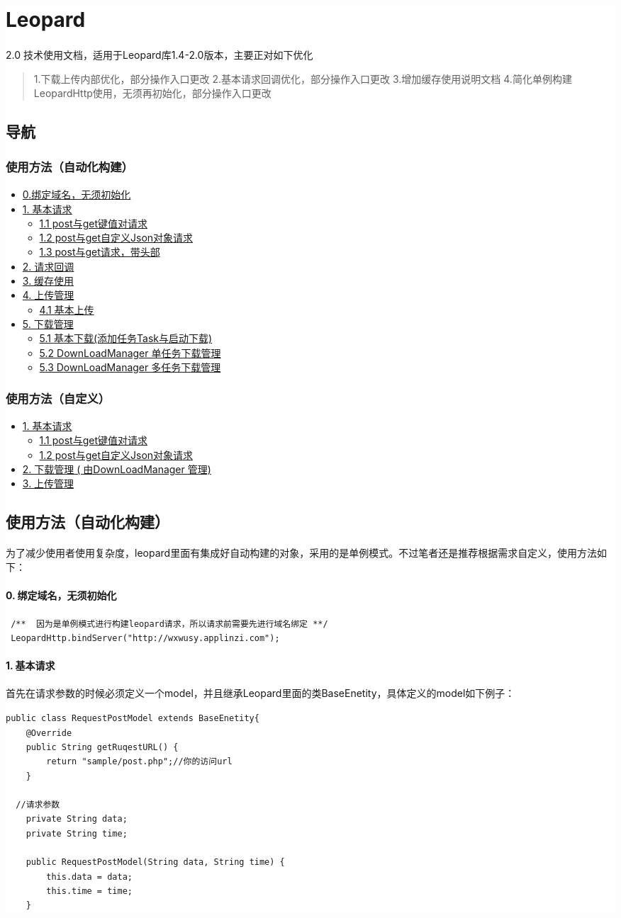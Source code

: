 # Leopard

2.0 技术使用文档，适用于Leopard库1.4-2.0版本，主要正对如下优化

> 1.下载上传内部优化，部分操作入口更改
> 2.基本请求回调优化，部分操作入口更改
> 3.增加缓存使用说明文档
> 4.简化单例构建LeopardHttp使用，无须再初始化，部分操作入口更改


## 导航
### 使用方法（自动化构建）
- [0.绑定域名，无须初始化](#user-content-0-绑定域名无须初始化)</br>
- [1. 基本请求](#user-content-1-基本请求)</br>
    - [1.1  post与get键值对请求](#user-content-11--post与get键值对请求)</br>
    - [1.2  post与get自定义Json对象请求](#user-content-12--post与get自定义json对象请求)</br>
    - [1.3 post与get请求，带头部](#user-content-13-post与get请求带头部)</br>
- [2. 请求回调](#user-content-2-请求回调)</br>
- [3. 缓存使用](#user-content-3-缓存使用)</br>
- [4. 上传管理](#user-content-4-上传管理)</br>
    - [4.1 基本上传](#user-content-41-基本上传)</br>
- [5. 下载管理](#user-content-5-下载管理)</br>
    - [5.1 基本下载(添加任务Task与启动下载)](#user-content-51-基本下载添加任务task与启动下载)</br>
    - [5.2 DownLoadManager 单任务下载管理](#user-content-52-downloadmanager-单任务下载管理)</br>
    - [5.3 DownLoadManager 多任务下载管理](#user-content-53-downloadmanager-多任务下载管理)</br>

 ### 使用方法（自定义）
- [1. 基本请求](#pro_1)</br>
    - [1.1  post与get键值对请求](#user-content-11-post与-get-键值对请求)</br>
    - [1.2  post与get自定义Json对象请求](#user-content-12-post与-get-自定义json请求)</br>
- [2. 下载管理 ( 由DownLoadManager 管理)](#user-content-2-下载管理--由downloadmanager-管理)</br>
- [3. 上传管理](#user-content-3-上传管理)


## 使用方法（自动化构建）
为了减少使用者使用复杂度，leopard里面有集成好自动构建的对象，采用的是单例模式。不过笔者还是推荐根据需求自定义，使用方法如下：

#### <span id="auto_0">0. 绑定域名，无须初始化</span>

`````
 /**  因为是单例模式进行构建leopard请求，所以请求前需要先进行域名绑定 **/
 LeopardHttp.bindServer("http://wxwusy.applinzi.com");
`````

#### <span id="auto_1">1. 基本请求</span>

首先在请求参数的时候必须定义一个model，并且继承Leopard里面的类BaseEnetity，具体定义的model如下例子：
`````
public class RequestPostModel extends BaseEnetity{
    @Override
    public String getRuqestURL() {
        return "sample/post.php";//你的访问url
    }

  //请求参数
    private String data;
    private String time;

    public RequestPostModel(String data, String time) {
        this.data = data;
        this.time = time;
    }

`````